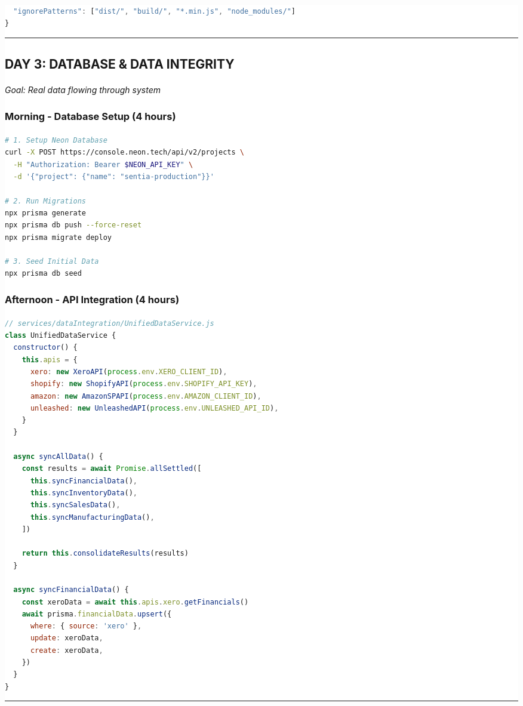 ```javascript
  "ignorePatterns": ["dist/", "build/", "*.min.js", "node_modules/"]
}
```

---

## DAY 3: DATABASE & DATA INTEGRITY

_Goal: Real data flowing through system_

### Morning - Database Setup (4 hours)

```bash
# 1. Setup Neon Database
curl -X POST https://console.neon.tech/api/v2/projects \
  -H "Authorization: Bearer $NEON_API_KEY" \
  -d '{"project": {"name": "sentia-production"}}'

# 2. Run Migrations
npx prisma generate
npx prisma db push --force-reset
npx prisma migrate deploy

# 3. Seed Initial Data
npx prisma db seed
```

### Afternoon - API Integration (4 hours)

```javascript
// services/dataIntegration/UnifiedDataService.js
class UnifiedDataService {
  constructor() {
    this.apis = {
      xero: new XeroAPI(process.env.XERO_CLIENT_ID),
      shopify: new ShopifyAPI(process.env.SHOPIFY_API_KEY),
      amazon: new AmazonSPAPI(process.env.AMAZON_CLIENT_ID),
      unleashed: new UnleashedAPI(process.env.UNLEASHED_API_ID),
    }
  }

  async syncAllData() {
    const results = await Promise.allSettled([
      this.syncFinancialData(),
      this.syncInventoryData(),
      this.syncSalesData(),
      this.syncManufacturingData(),
    ])

    return this.consolidateResults(results)
  }

  async syncFinancialData() {
    const xeroData = await this.apis.xero.getFinancials()
    await prisma.financialData.upsert({
      where: { source: 'xero' },
      update: xeroData,
      create: xeroData,
    })
  }
}
```

---